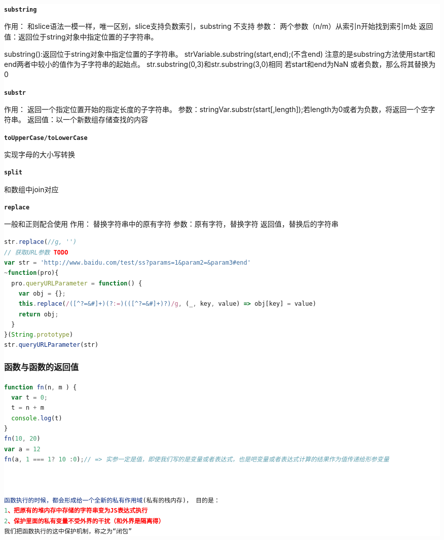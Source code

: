 **`substring`**

作用：  和slice语法一模一样，唯一区别，slice支持负数索引，substring 不支持
参数： 两个参数（n/m）从索引n开始找到索引m处
返回值：返回位于string对象中指定位置的子字符串。

substring():返回位于string对象中指定位置的子字符串。
strVariable.substring(start,end);(不含end)
注意的是substring方法使用start和end两者中较小的值作为子字符串的起始点。
str.substring(0,3)和str.substring(3,0)相同
若start和end为NaN 或者负数，那么将其替换为0

**`substr`**

作用：  返回一个指定位置开始的指定长度的子字符串。
参数：stringVar.substr(start[,length]);若length为0或者为负数，将返回一个空字符串。
返回值：以一个新数组存储查找的内容

**`toUpperCase/toLowerCase`**

实现字母的大小写转换

**`split`**

和数组中join对应

**`replace`**

一般和正则配合使用
作用： 替换字符串中的原有字符
参数：原有字符，替换字符
返回值，替换后的字符串

```javascript
str.replace(//g, '')
// 获取URL参数 TODO 
var str = 'http://www.baidu.com/test/ss?params=1&param2=&param3#end'
~function(pro){
  pro.queryURLParameter = function() {
    var obj = {};
    this.replace(/([^?=&#]+)(?:=)(([^?=&#]+)?)/g, (_, key, value) => obj[key] = value)
    return obj;
  }
}(String.prototype)
str.queryURLParameter(str)
```

### 函数与函数的返回值

```javascript
function fn(n, m ) {
  var t = 0;
  t = n + m
  console.log(t)
}
fn(10, 20)
var a = 12
fn(a, 1 === 1? 10 :0);// => 实参一定是值，即使我们写的是变量或者表达式，也是吧变量或者表达式计算的结果作为值传递给形参变量



函数执行的时候，都会形成给一个全新的私有作用域(私有的栈内存)， 目的是：
1、把原有的堆内存中存储的字符串变为JS表达式执行
2、保护里面的私有变量不受外界的干扰（和外界是隔离得）
我们把函数执行的这中保护机制，称之为“闭包”
```